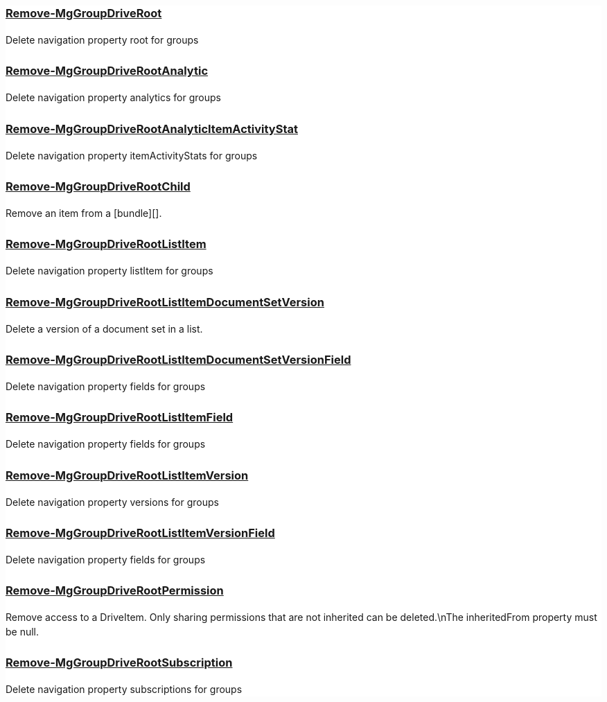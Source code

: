 ### [Remove-MgGroupDriveRoot](Remove-MgGroupDriveRoot.md)
Delete navigation property root for groups

### [Remove-MgGroupDriveRootAnalytic](Remove-MgGroupDriveRootAnalytic.md)
Delete navigation property analytics for groups

### [Remove-MgGroupDriveRootAnalyticItemActivityStat](Remove-MgGroupDriveRootAnalyticItemActivityStat.md)
Delete navigation property itemActivityStats for groups

### [Remove-MgGroupDriveRootChild](Remove-MgGroupDriveRootChild.md)
Remove an item from a [bundle][].

### [Remove-MgGroupDriveRootListItem](Remove-MgGroupDriveRootListItem.md)
Delete navigation property listItem for groups

### [Remove-MgGroupDriveRootListItemDocumentSetVersion](Remove-MgGroupDriveRootListItemDocumentSetVersion.md)
Delete a version of a document set in a list.

### [Remove-MgGroupDriveRootListItemDocumentSetVersionField](Remove-MgGroupDriveRootListItemDocumentSetVersionField.md)
Delete navigation property fields for groups

### [Remove-MgGroupDriveRootListItemField](Remove-MgGroupDriveRootListItemField.md)
Delete navigation property fields for groups

### [Remove-MgGroupDriveRootListItemVersion](Remove-MgGroupDriveRootListItemVersion.md)
Delete navigation property versions for groups

### [Remove-MgGroupDriveRootListItemVersionField](Remove-MgGroupDriveRootListItemVersionField.md)
Delete navigation property fields for groups

### [Remove-MgGroupDriveRootPermission](Remove-MgGroupDriveRootPermission.md)
Remove access to a DriveItem.
Only sharing permissions that are not inherited can be deleted.\nThe inheritedFrom property must be null.

### [Remove-MgGroupDriveRootSubscription](Remove-MgGroupDriveRootSubscription.md)
Delete navigation property subscriptions for groups
